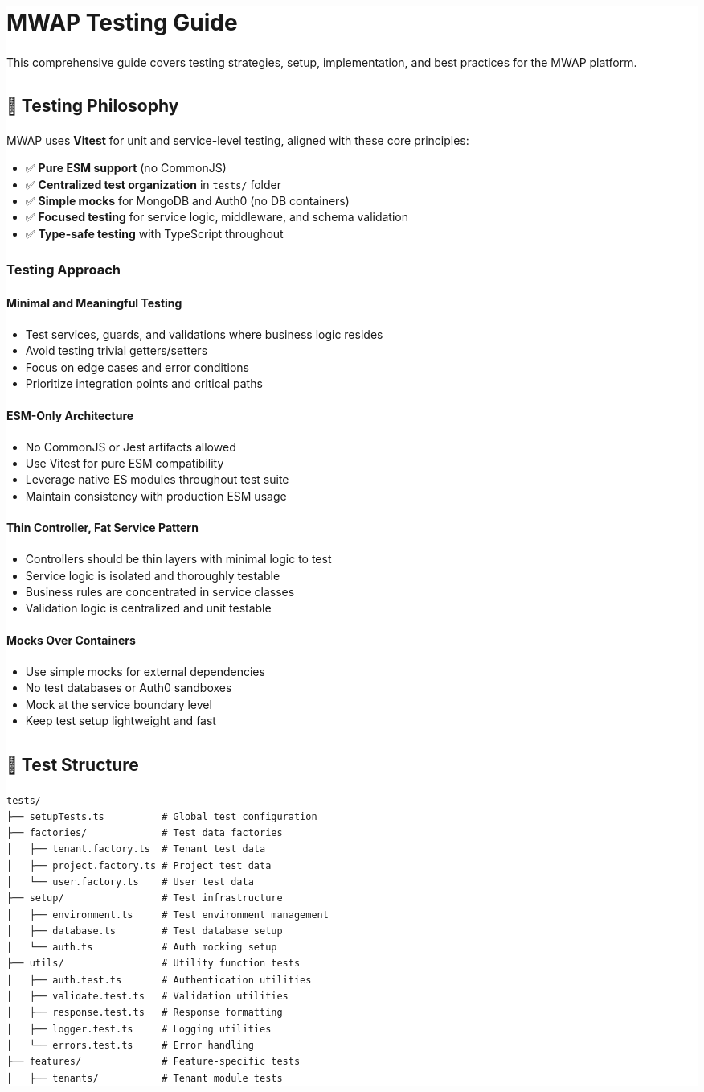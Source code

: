 # MWAP Testing Guide

This comprehensive guide covers testing strategies, setup, implementation, and best practices for the MWAP platform.

## 🧪 Testing Philosophy

MWAP uses **[Vitest](https://vitest.dev/)** for unit and service-level testing, aligned with these core principles:

- ✅ **Pure ESM support** (no CommonJS)
- ✅ **Centralized test organization** in `tests/` folder
- ✅ **Simple mocks** for MongoDB and Auth0 (no DB containers)
- ✅ **Focused testing** for service logic, middleware, and schema validation
- ✅ **Type-safe testing** with TypeScript throughout

### Testing Approach

#### Minimal and Meaningful Testing
- Test services, guards, and validations where business logic resides
- Avoid testing trivial getters/setters
- Focus on edge cases and error conditions
- Prioritize integration points and critical paths

#### ESM-Only Architecture
- No CommonJS or Jest artifacts allowed
- Use Vitest for pure ESM compatibility
- Leverage native ES modules throughout test suite
- Maintain consistency with production ESM usage

#### Thin Controller, Fat Service Pattern
- Controllers should be thin layers with minimal logic to test
- Service logic is isolated and thoroughly testable
- Business rules are concentrated in service classes
- Validation logic is centralized and unit testable

#### Mocks Over Containers
- Use simple mocks for external dependencies
- No test databases or Auth0 sandboxes
- Mock at the service boundary level
- Keep test setup lightweight and fast

## 📁 Test Structure

```
tests/
├── setupTests.ts          # Global test configuration
├── factories/             # Test data factories
│   ├── tenant.factory.ts  # Tenant test data
│   ├── project.factory.ts # Project test data
│   └── user.factory.ts    # User test data
├── setup/                 # Test infrastructure
│   ├── environment.ts     # Test environment management
│   ├── database.ts        # Test database setup
│   └── auth.ts            # Auth mocking setup
├── utils/                 # Utility function tests
│   ├── auth.test.ts       # Authentication utilities
│   ├── validate.test.ts   # Validation utilities
│   ├── response.test.ts   # Response formatting
│   ├── logger.test.ts     # Logging utilities
│   └── errors.test.ts     # Error handling
├── features/              # Feature-specific tests
│   ├── tenants/           # Tenant module tests
```